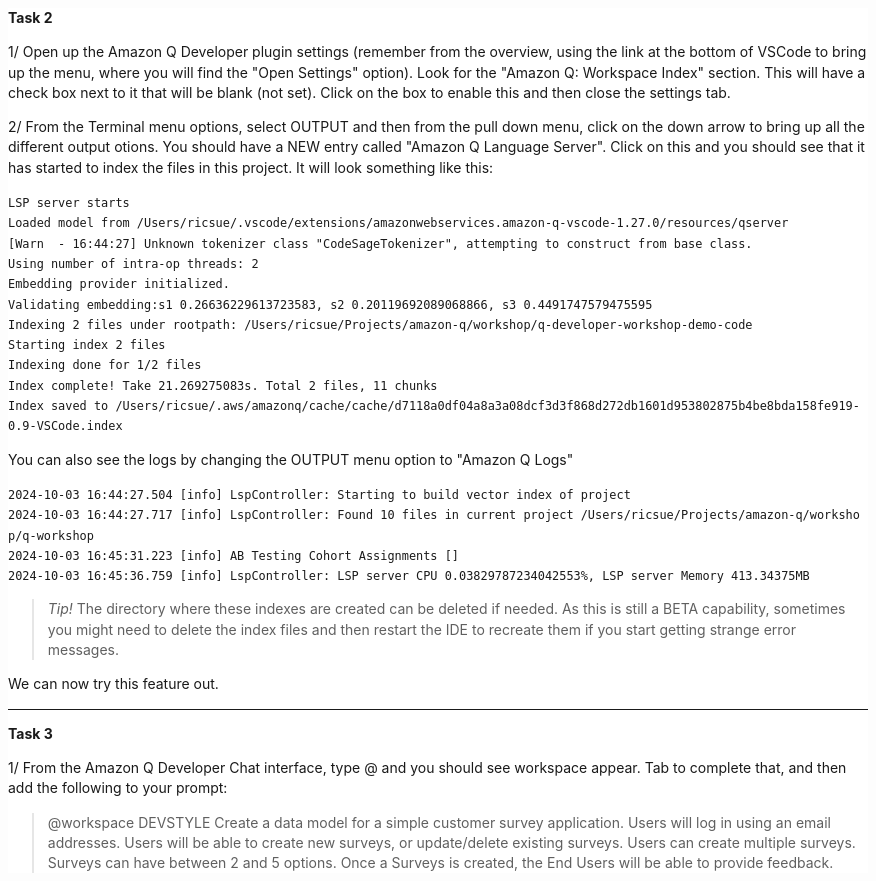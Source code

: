 
**Task 2**

1/ Open up the Amazon Q Developer plugin settings (remember from the overview, using the link at the bottom of VSCode to bring up the menu, where you will find the "Open Settings" option). Look for the "Amazon Q: Workspace Index" section. This will have a check box next to it that will be blank (not set). Click on the box to enable this and then close the settings tab.

2/ From the Terminal menu options, select OUTPUT and then from the pull down menu, click on the down arrow to bring up all the different output otions. You should have a NEW entry called "Amazon Q Language Server". Click on this and you should see that it has started to index the files in this project. It will look something like this:

```
LSP server starts
Loaded model from /Users/ricsue/.vscode/extensions/amazonwebservices.amazon-q-vscode-1.27.0/resources/qserver
[Warn  - 16:44:27] Unknown tokenizer class "CodeSageTokenizer", attempting to construct from base class.
Using number of intra-op threads: 2
Embedding provider initialized.
Validating embedding:s1 0.26636229613723583, s2 0.20119692089068866, s3 0.4491747579475595
Indexing 2 files under rootpath: /Users/ricsue/Projects/amazon-q/workshop/q-developer-workshop-demo-code
Starting index 2 files
Indexing done for 1/2 files
Index complete! Take 21.269275083s. Total 2 files, 11 chunks
Index saved to /Users/ricsue/.aws/amazonq/cache/cache/d7118a0df04a8a3a08dcf3d3f868d272db1601d953802875b4be8bda158fe919-0.9-VSCode.index
```
You can also see the logs by changing the OUTPUT menu option to "Amazon Q Logs"

```
2024-10-03 16:44:27.504 [info] LspController: Starting to build vector index of project
2024-10-03 16:44:27.717 [info] LspController: Found 10 files in current project /Users/ricsue/Projects/amazon-q/workshop/q-workshop
2024-10-03 16:45:31.223 [info] AB Testing Cohort Assignments []
2024-10-03 16:45:36.759 [info] LspController: LSP server CPU 0.03829787234042553%, LSP server Memory 413.34375MB
```

>*Tip!* The directory where these indexes are created can be deleted if needed. As this is still a BETA capability, sometimes you might need to delete the index files and then restart the IDE to recreate them if you start getting strange error messages. 

We can now try this feature out.

---

**Task 3**

1/ From the Amazon Q Developer Chat interface, type @ and you should see workspace appear. Tab to complete that, and then add the following to your prompt:

> @workspace DEVSTYLE Create a data model for a simple customer survey application. Users will log in using an email addresses. Users will be able to create new surveys, or update/delete existing surveys. Users can create multiple surveys. Surveys can have between 2 and 5 options. Once a Surveys is created, the End Users will be able to provide feedback.
